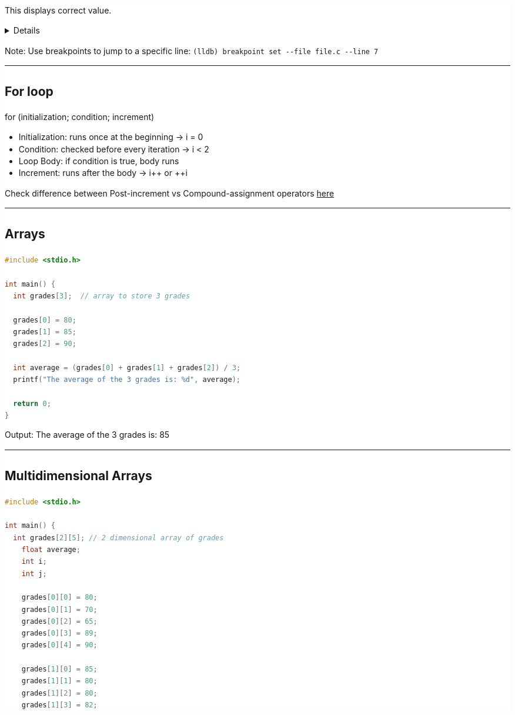This displays correct value.

<details></details>

Note: Use breakpoints to jump to a specific line: `(lldb) breakpoint set --file file.c --line 7`

---

## For loop

for (initialization; condition; increment) 
- Initialization: runs once at the beginning → i = 0
- Condition: checked before every iteration → i < 2
- Loop Body: if condition is true, body runs
- Increment: runs after the body → i++ or ++i

Check difference between Post-increment vs Compound-assignment operators [here](#operators-post-increment-vs-compound-assignment)

---

## Arrays

```c
#include <stdio.h>

int main() {
  int grades[3];  // array to store 3 grades

  grades[0] = 80;
  grades[1] = 85;
  grades[2] = 90;

  int average = (grades[0] + grades[1] + grades[2]) / 3;
  printf("The average of the 3 grades is: %d", average);

  return 0;
}
```

Output:
The average of the 3 grades is: 85

---

## Multidimensional Arrays

```c
#include <stdio.h>

int main() {
  int grades[2][5]; // 2 dimensional array of grades
	float average;
	int i;
	int j;

	grades[0][0] = 80;
	grades[0][1] = 70;
	grades[0][2] = 65;
	grades[0][3] = 89;
	grades[0][4] = 90;

	grades[1][0] = 85;
	grades[1][1] = 80;
	grades[1][2] = 80;
	grades[1][3] = 82;
```